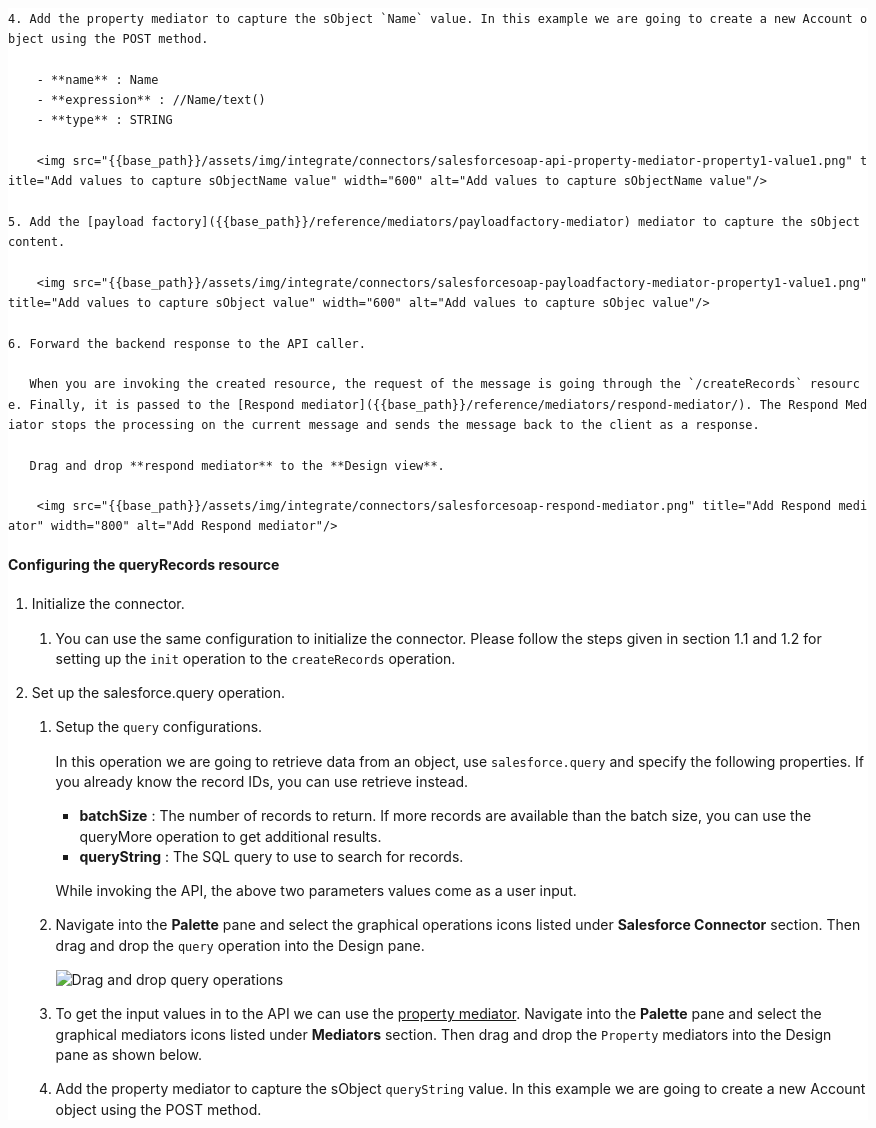     4. Add the property mediator to capture the sObject `Name` value. In this example we are going to create a new Account object using the POST method.
   
        - **name** : Name
        - **expression** : //Name/text()
        - **type** : STRING
   
        <img src="{{base_path}}/assets/img/integrate/connectors/salesforcesoap-api-property-mediator-property1-value1.png" title="Add values to capture sObjectName value" width="600" alt="Add values to capture sObjectName value"/>
    
    5. Add the [payload factory]({{base_path}}/reference/mediators/payloadfactory-mediator) mediator to capture the sObject content.
          
        <img src="{{base_path}}/assets/img/integrate/connectors/salesforcesoap-payloadfactory-mediator-property1-value1.png" title="Add values to capture sObject value" width="600" alt="Add values to capture sObjec value"/>
    
    6. Forward the backend response to the API caller.
        
       When you are invoking the created resource, the request of the message is going through the `/createRecords` resource. Finally, it is passed to the [Respond mediator]({{base_path}}/reference/mediators/respond-mediator/). The Respond Mediator stops the processing on the current message and sends the message back to the client as a response.            
        
       Drag and drop **respond mediator** to the **Design view**. 
        
        <img src="{{base_path}}/assets/img/integrate/connectors/salesforcesoap-respond-mediator.png" title="Add Respond mediator" width="800" alt="Add Respond mediator"/> 
             
#### Configuring the queryRecords resource

1. Initialize the connector.
    
    1. You can use the same configuration to initialize the connector. Please follow the steps given in section 1.1 and 1.2 for setting up the `init` operation to the `createRecords` operation.

2. Set up the salesforce.query operation.

    1. Setup the `query` configurations. 
       
       In this operation we are going to retrieve data from an object, use `salesforce.query` and specify the following properties. If you already know the record IDs, you can use retrieve instead.
                                                   
       - **batchSize** : The number of records to return. If more records are available than the batch size, you can use the queryMore operation to get additional results.
       - **queryString** : The SQL query to use to search for records.
       
       While invoking the API, the above two parameters values come as a user input.            
        
    2. Navigate into the **Palette** pane and select the graphical operations icons listed under **Salesforce Connector** section. Then drag and drop the `query` operation into the Design pane.
        
        <img src="{{base_path}}/assets/img/integrate/connectors/salesforcesoap-drag-and-drop-query.png" title="Drag and drop create operation" width="500" alt="Drag and drop query operations"/>
        
    3. To get the input values in to the API we can use the [property mediator]({{base_path}}/reference/mediators/property-mediator). Navigate into the **Palette** pane and select the graphical mediators icons listed under **Mediators** section. Then drag and drop the `Property` mediators into the Design pane as shown below.
        
    4. Add the property mediator to capture the sObject `queryString` value. In this example we are going to create a new Account object using the POST method.
     